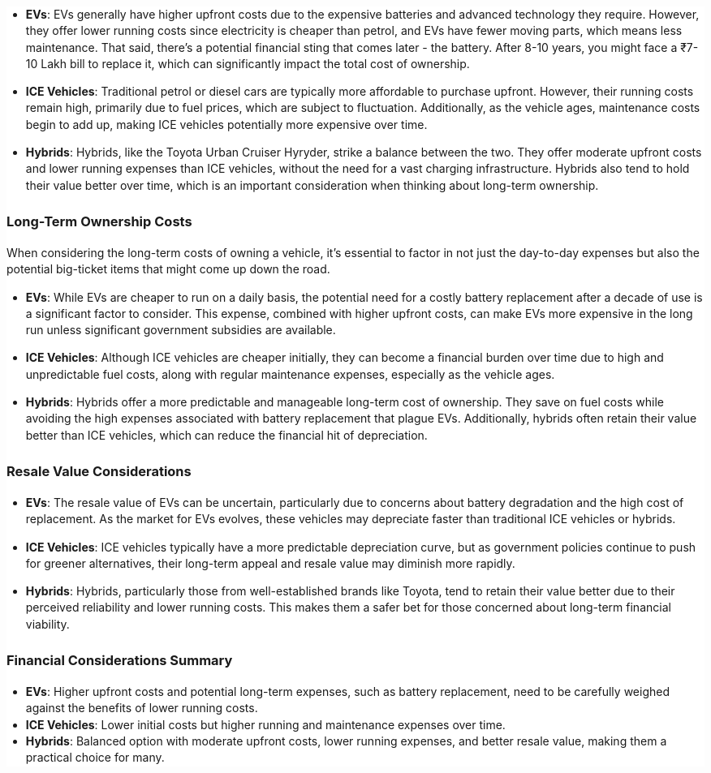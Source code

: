 - **EVs**: EVs generally have higher upfront costs due to the expensive batteries and advanced technology they require. However, they offer lower running costs since electricity is cheaper than petrol, and EVs have fewer moving parts, which means less maintenance. That said, there’s a potential financial sting that comes later - the battery. After 8-10 years, you might face a ₹7-10 Lakh bill to replace it, which can significantly impact the total cost of ownership.

- **ICE Vehicles**: Traditional petrol or diesel cars are typically more affordable to purchase upfront. However, their running costs remain high, primarily due to fuel prices, which are subject to fluctuation. Additionally, as the vehicle ages, maintenance costs begin to add up, making ICE vehicles potentially more expensive over time.

- **Hybrids**: Hybrids, like the Toyota Urban Cruiser Hyryder, strike a balance between the two. They offer moderate upfront costs and lower running expenses than ICE vehicles, without the need for a vast charging infrastructure. Hybrids also tend to hold their value better over time, which is an important consideration when thinking about long-term ownership.

### Long-Term Ownership Costs

When considering the long-term costs of owning a vehicle, it’s essential to factor in not just the day-to-day expenses but also the potential big-ticket items that might come up down the road.

- **EVs**: While EVs are cheaper to run on a daily basis, the potential need for a costly battery replacement after a decade of use is a significant factor to consider. This expense, combined with higher upfront costs, can make EVs more expensive in the long run unless significant government subsidies are available.

- **ICE Vehicles**: Although ICE vehicles are cheaper initially, they can become a financial burden over time due to high and unpredictable fuel costs, along with regular maintenance expenses, especially as the vehicle ages.

- **Hybrids**: Hybrids offer a more predictable and manageable long-term cost of ownership. They save on fuel costs while avoiding the high expenses associated with battery replacement that plague EVs. Additionally, hybrids often retain their value better than ICE vehicles, which can reduce the financial hit of depreciation.

### Resale Value Considerations

- **EVs**: The resale value of EVs can be uncertain, particularly due to concerns about battery degradation and the high cost of replacement. As the market for EVs evolves, these vehicles may depreciate faster than traditional ICE vehicles or hybrids.

- **ICE Vehicles**: ICE vehicles typically have a more predictable depreciation curve, but as government policies continue to push for greener alternatives, their long-term appeal and resale value may diminish more rapidly.

- **Hybrids**: Hybrids, particularly those from well-established brands like Toyota, tend to retain their value better due to their perceived reliability and lower running costs. This makes them a safer bet for those concerned about long-term financial viability.

### Financial Considerations Summary

- **EVs**: Higher upfront costs and potential long-term expenses, such as battery replacement, need to be carefully weighed against the benefits of lower running costs.
- **ICE Vehicles**: Lower initial costs but higher running and maintenance expenses over time.
- **Hybrids**: Balanced option with moderate upfront costs, lower running expenses, and better resale value, making them a practical choice for many.

